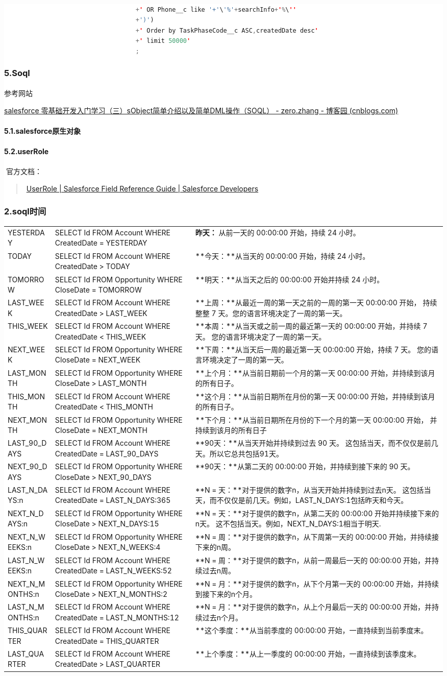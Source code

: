 ```java
                                    +' OR Phone__c like '+'\'%'+searchInfo+'%\''
                                    +')')
                                    +' Order by TaskPhaseCode__c ASC,createdDate desc' 
                                    +' limit 50000'
                                    ; 

```



### 5.Soql

参考网站

  [salesforce 零基础开发入门学习（三）sObject简单介绍以及简单DML操作（SOQL） - zero.zhang - 博客园 (cnblogs.com)](https://www.cnblogs.com/zero-zyq/p/5283611.html)

#### 5.1.salesforce原生对象

#### 	5.2.userRole

​	官方文档：

> ​			[UserRole | Salesforce Field Reference Guide | Salesforce Developers](https://developer.salesforce.com/docs/atlas.en-us.sfFieldRef.meta/sfFieldRef/salesforce_field_reference_UserRole.htm)







### 2.soql时间

|                     |                                                              |                                                              |
| ------------------- | ------------------------------------------------------------ | ------------------------------------------------------------ |
| YESTERDAY           | SELECT Id FROM Account WHERE CreatedDate = YESTERDAY         | **昨天：** 从前一天的 00:00:00 开始，持续 24 小时。          |
| TODAY               | SELECT Id FROM Account WHERE CreatedDate > TODAY             | **今天：**从当天的 00:00:00 开始，持续 24 小时。             |
| TOMORROW            | SELECT Id FROM Opportunity WHERE CloseDate = TOMORROW        | **明天：**从当天之后的 00:00:00 开始并持续 24 小时。         |
| LAST_WEEK           | SELECT Id FROM Account WHERE CreatedDate > LAST_WEEK         | **上周：**从最近一周的第一天之前的一周的第一天 00:00:00 开始， 持续整整 7 天。您的语言环境决定了一周的第一天。 |
| THIS_WEEK           | SELECT Id FROM Account WHERE CreatedDate < THIS_WEEK         | **本周：**从当天或之前一周的最近第一天的 00:00:00 开始，并持续 7 天。 您的语言环境决定了一周的第一天。 |
| NEXT_WEEK           | SELECT Id FROM Opportunity WHERE CloseDate = NEXT_WEEK       | **下周：**从当天后一周的最近第一天 00:00:00 开始，持续 7 天。 您的语言环境决定了一周的第一天。 |
| LAST_MONTH          | SELECT Id FROM Opportunity WHERE CloseDate > LAST_MONTH      | **上个月：**从当前日期前一个月的第一天 00:00:00 开始，并持续到该月的所有日子。 |
| THIS_MONTH          | SELECT Id FROM Account WHERE CreatedDate < THIS_MONTH        | **这个月：**从当前日期所在月份的第一天 00:00:00 开始，并持续到该月的所有日子。 |
| NEXT_MONTH          | SELECT Id FROM Opportunity WHERE CloseDate = NEXT_MONTH      | **下个月：**从当前日期所在月份的下一个月的第一天 00:00:00 开始， 并持续到该月的所有日子 |
| LAST_90_DAYS        | SELECT Id FROM Account WHERE CreatedDate = LAST_90_DAYS      | **90天：**从当天开始并持续到过去 90 天。 这包括当天，而不仅仅是前几天。所以它总共包括91天。 |
| NEXT_90_DAYS        | SELECT Id FROM Opportunity WHERE CloseDate > NEXT_90_DAYS    | **90天：**从第二天的 00:00:00 开始，并持续到接下来的 90 天。 |
| LAST_N_DAYS:n       | SELECT Id FROM Account WHERE CreatedDate = LAST_N_DAYS:365   | **N = 天：**对于提供的数字n，从当天开始并持续到过去n天。 这包括当天，而不仅仅是前几天。例如，LAST_N_DAYS:1包括昨天和今天。 |
| NEXT_N_DAYS:n       | SELECT Id FROM Opportunity WHERE CloseDate > NEXT_N_DAYS:15  | **N = 天：**对于提供的数字n，从第二天的 00:00:00 开始并持续接下来的n天。 这不包括当天。例如，NEXT_N_DAYS:1相当于明天. |
| NEXT_N_WEEKS:n      | SELECT Id FROM Opportunity WHERE CloseDate > NEXT_N_WEEKS:4  | **N = 周：**对于提供的数字n，从下周第一天的 00:00:00 开始，并持续接下来的n周。 |
| LAST_N_WEEKS:n      | SELECT Id FROM Account WHERE CreatedDate = LAST_N_WEEKS:52   | **N = 周：**对于提供的数字n，从前一周最后一天的 00:00:00 开始，并持续过去n周。 |
| NEXT_N_MONTHS:n     | SELECT Id FROM Opportunity WHERE CloseDate > NEXT_N_MONTHS:2 | **N = 月：**对于提供的数字n，从下个月第一天的 00:00:00 开始，并持续到接下来的n个月。 |
| LAST_N_MONTHS:n     | SELECT Id FROM Account WHERE CreatedDate = LAST_N_MONTHS:12  | **N = 月：**对于提供的数字n，从上个月最后一天的 00:00:00 开始，并持续过去n个月。 |
| THIS_QUARTER        | SELECT Id FROM Account WHERE CreatedDate = THIS_QUARTER      | **这个季度：**从当前季度的 00:00:00 开始，一直持续到当前季度末。 |
| LAST_QUARTER        | SELECT Id FROM Account WHERE CreatedDate > LAST_QUARTER      | **上个季度：**从上一季度的 00:00:00 开始，一直持续到该季度末。 |